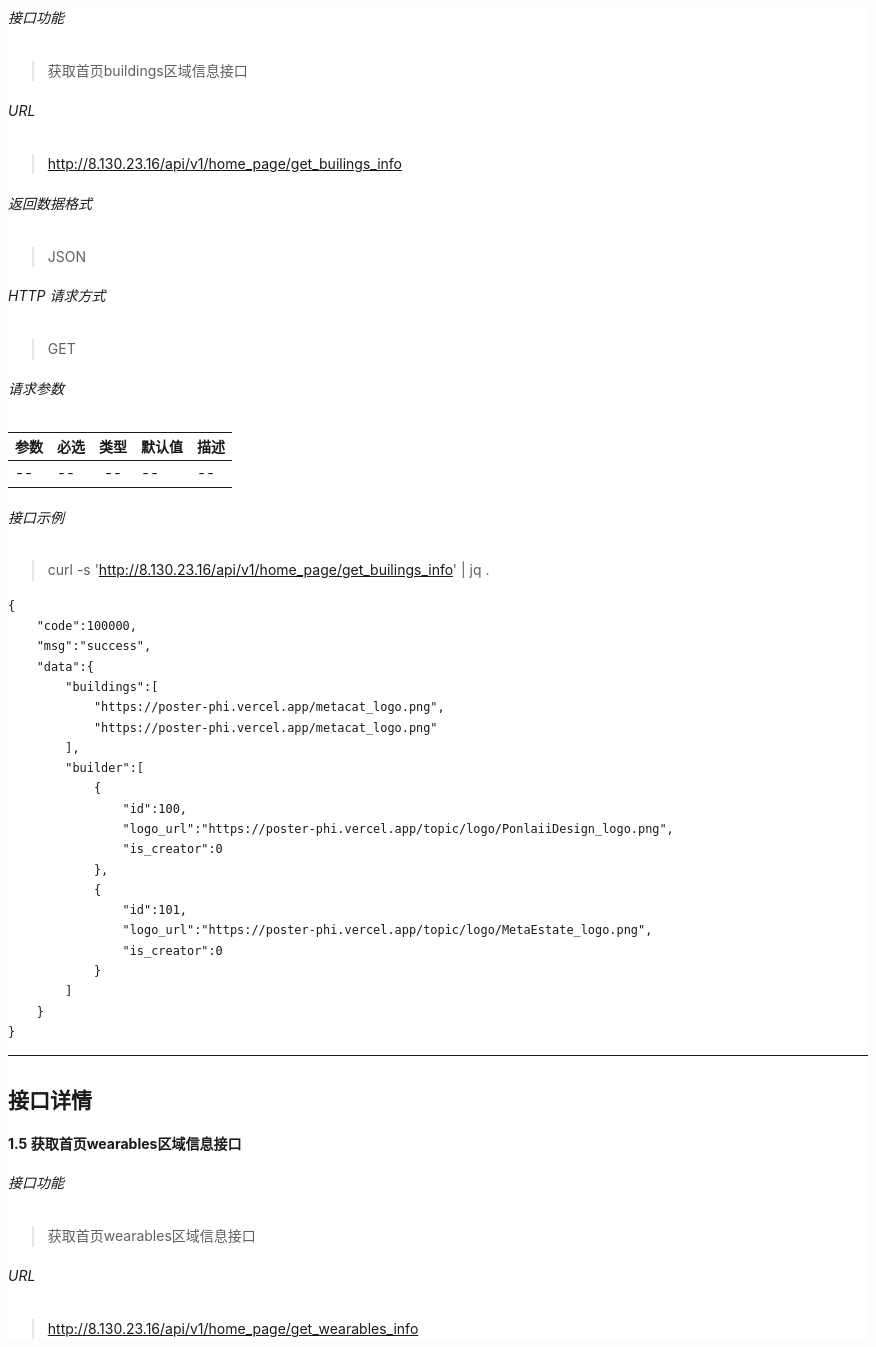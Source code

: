 ###### 接口功能
> 获取首页buildings区域信息接口

###### URL
> http://8.130.23.16/api/v1/home_page/get_builings_info

###### 返回数据格式
> JSON

###### HTTP 请求方式
> GET

###### 请求参数
| 参数  | 必选  | 类型 | 默认值 | 描述           |
| :---- | :---- | :--: | :----- | -------------- |
| --    |  --   | --    |  --   |   --      |

###### 接口示例
> curl -s 'http://8.130.23.16/api/v1/home_page/get_builings_info' | jq .

```
{
    "code":100000,
    "msg":"success",
    "data":{
        "buildings":[
            "https://poster-phi.vercel.app/metacat_logo.png",
            "https://poster-phi.vercel.app/metacat_logo.png"
        ],
        "builder":[
            {
                "id":100,
                "logo_url":"https://poster-phi.vercel.app/topic/logo/PonlaiiDesign_logo.png",
                "is_creator":0
            },
            {
                "id":101,
                "logo_url":"https://poster-phi.vercel.app/topic/logo/MetaEstate_logo.png",
                "is_creator":0
            }
        ]
    }
}
```
----
## 接口详情
**1\.5 获取首页wearables区域信息接口**
###### 接口功能
> 获取首页wearables区域信息接口

###### URL
> http://8.130.23.16/api/v1/home_page/get_wearables_info
